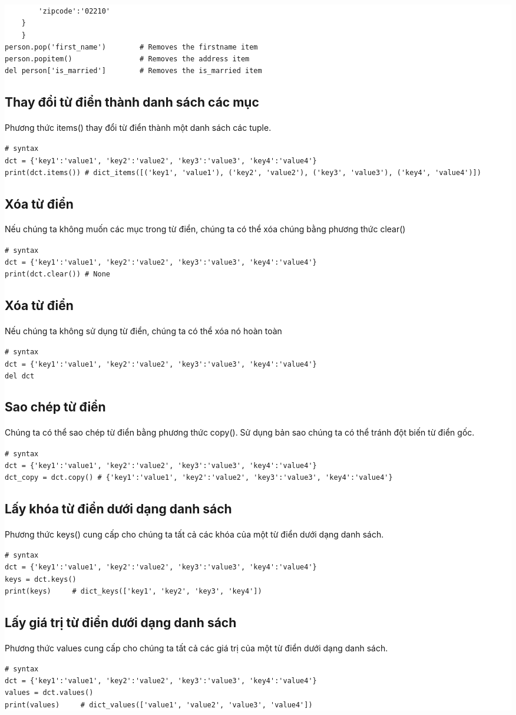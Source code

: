 ```
        'zipcode':'02210'
    }
    }
person.pop('first_name')        # Removes the firstname item
person.popitem()                # Removes the address item
del person['is_married']        # Removes the is_married item
```
## Thay đổi từ điển thành danh sách các mục
Phương thức items() thay đổi từ điển thành một danh sách các tuple.
```
# syntax
dct = {'key1':'value1', 'key2':'value2', 'key3':'value3', 'key4':'value4'}
print(dct.items()) # dict_items([('key1', 'value1'), ('key2', 'value2'), ('key3', 'value3'), ('key4', 'value4')])
```
## Xóa từ điển
Nếu chúng ta không muốn các mục trong từ điển, chúng ta có thể xóa chúng bằng phương thức clear()
```
# syntax
dct = {'key1':'value1', 'key2':'value2', 'key3':'value3', 'key4':'value4'}
print(dct.clear()) # None
```
## Xóa từ điển
Nếu chúng ta không sử dụng từ điển, chúng ta có thể xóa nó hoàn toàn
```
# syntax
dct = {'key1':'value1', 'key2':'value2', 'key3':'value3', 'key4':'value4'}
del dct
```
## Sao chép từ điển
Chúng ta có thể sao chép từ điển bằng phương thức copy(). Sử dụng bản sao chúng ta có thể tránh đột biến từ điển gốc.
```
# syntax
dct = {'key1':'value1', 'key2':'value2', 'key3':'value3', 'key4':'value4'}
dct_copy = dct.copy() # {'key1':'value1', 'key2':'value2', 'key3':'value3', 'key4':'value4'}
```
## Lấy khóa từ điển dưới dạng danh sách
Phương thức keys() cung cấp cho chúng ta tất cả các khóa của một từ điển dưới dạng danh sách.
```
# syntax
dct = {'key1':'value1', 'key2':'value2', 'key3':'value3', 'key4':'value4'}
keys = dct.keys()
print(keys)     # dict_keys(['key1', 'key2', 'key3', 'key4'])
```
## Lấy giá trị từ điển dưới dạng danh sách
Phương thức values cung cấp cho chúng ta tất cả các giá trị của một từ điển dưới dạng danh sách.
```
# syntax
dct = {'key1':'value1', 'key2':'value2', 'key3':'value3', 'key4':'value4'}
values = dct.values()
print(values)     # dict_values(['value1', 'value2', 'value3', 'value4'])
```